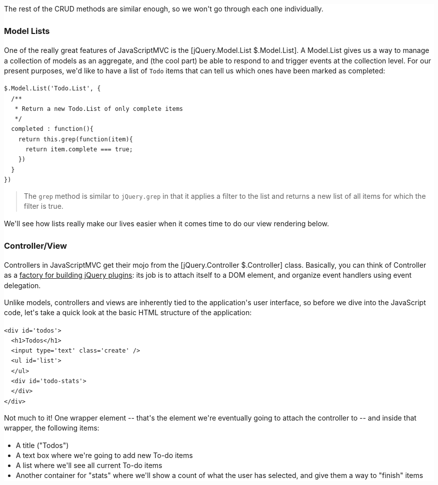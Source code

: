 The rest of the CRUD methods are similar enough, so we won't go through each one individually.

### Model Lists

One of the really great features of JavaScriptMVC is the [jQuery.Model.List $.Model.List]. A Model.List gives us a way to manage a collection of models as an aggregate, and (the cool part) be able to respond to and trigger events at the collection level. For our present purposes, we'd like to have a list of `Todo` items that can tell us which ones have been marked as completed:

    $.Model.List('Todo.List', {
      /**
       * Return a new Todo.List of only complete items
       */
      completed : function(){
        return this.grep(function(item){
          return item.complete === true;
        })
      }
    })

> The `grep` method is similar to `jQuery.grep` in that it applies a filter to the list and returns a new list of all items for which the filter is true.

We'll see how lists really make our lives easier when it comes time to do our view rendering below.

### Controller/View

Controllers in JavaScriptMVC get their mojo from the [jQuery.Controller $.Controller] class. Basically, you can think of Controller as a [factory for building jQuery plugins](http://jupiterjs.com/news/organize-jquery-widgets-with-jquery-controller): its job is to attach itself to a DOM element, and organize event handlers using event delegation.

Unlike models, controllers and views are inherently tied to the application's user interface, so before we dive into the JavaScript code, let's take a quick look at the basic HTML structure of the application:

    <div id='todos'>
      <h1>Todos</h1>
      <input type='text' class='create' /> 
      <ul id='list'>
      </ul>
      <div id='todo-stats'>
      </div>
    </div>

Not much to it! One wrapper element -- that's the element we're eventually going to attach the controller to -- and inside that wrapper, the following items:

* A title ("Todos")
* A text box where we're going to add new To-do items
* A list where we'll see all current To-do items
* Another container for "stats" where we'll show a count of what the user has selected, and give them a way to "finish"
  items
